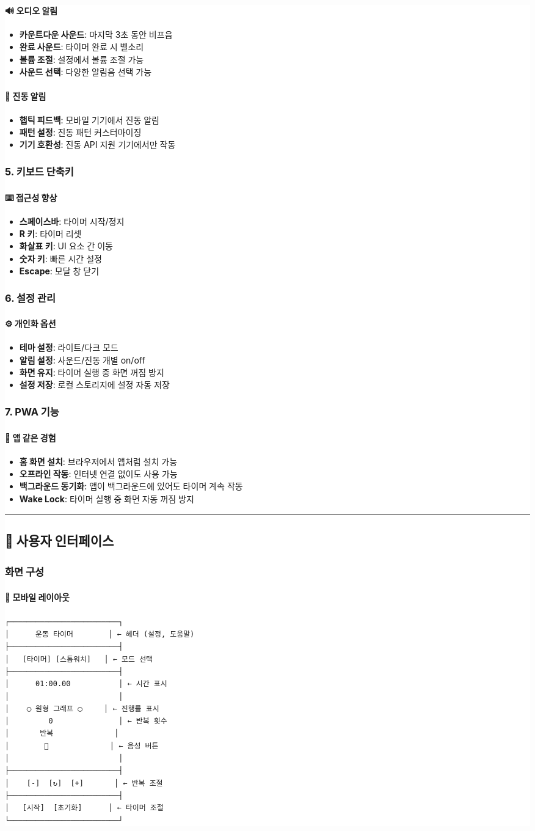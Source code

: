 #### 🔊 오디오 알림
- **카운트다운 사운드**: 마지막 3초 동안 비프음
- **완료 사운드**: 타이머 완료 시 벨소리
- **볼륨 조절**: 설정에서 볼륨 조절 가능
- **사운드 선택**: 다양한 알림음 선택 가능

#### 📳 진동 알림
- **햅틱 피드백**: 모바일 기기에서 진동 알림
- **패턴 설정**: 진동 패턴 커스터마이징
- **기기 호환성**: 진동 API 지원 기기에서만 작동

### 5. 키보드 단축키

#### ⌨️ 접근성 향상
- **스페이스바**: 타이머 시작/정지
- **R 키**: 타이머 리셋
- **화살표 키**: UI 요소 간 이동
- **숫자 키**: 빠른 시간 설정
- **Escape**: 모달 창 닫기

### 6. 설정 관리

#### ⚙️ 개인화 옵션
- **테마 설정**: 라이트/다크 모드
- **알림 설정**: 사운드/진동 개별 on/off
- **화면 유지**: 타이머 실행 중 화면 꺼짐 방지
- **설정 저장**: 로컬 스토리지에 설정 자동 저장

### 7. PWA 기능

#### 📱 앱 같은 경험
- **홈 화면 설치**: 브라우저에서 앱처럼 설치 가능
- **오프라인 작동**: 인터넷 연결 없이도 사용 가능
- **백그라운드 동기화**: 앱이 백그라운드에 있어도 타이머 계속 작동
- **Wake Lock**: 타이머 실행 중 화면 자동 꺼짐 방지

---

## 🎨 사용자 인터페이스

### 화면 구성

#### 📱 모바일 레이아웃
```
┌─────────────────────────┐
│      운동 타이머        │ ← 헤더 (설정, 도움말)
├─────────────────────────┤
│   [타이머] [스톱워치]   │ ← 모드 선택
├─────────────────────────┤
│      01:00.00           │ ← 시간 표시
│                         │
│    ◯ 원형 그래프 ◯     │ ← 진행률 표시
│         0               │ ← 반복 횟수
│       반복              │
│        🎤              │ ← 음성 버튼
│                         │
├─────────────────────────┤
│    [-]  [↻]  [+]       │ ← 반복 조절
├─────────────────────────┤
│   [시작]  [초기화]      │ ← 타이머 조절
└─────────────────────────┘
```
